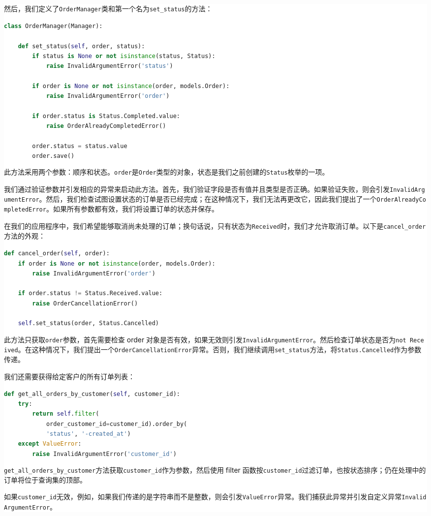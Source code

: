 然后，我们定义了`OrderManager`类和第一个名为`set_status`的方法：

```py
class OrderManager(Manager):

    def set_status(self, order, status):
        if status is None or not isinstance(status, Status):
            raise InvalidArgumentError('status')

        if order is None or not isinstance(order, models.Order):
            raise InvalidArgumentError('order')

        if order.status is Status.Completed.value:
            raise OrderAlreadyCompletedError()

        order.status = status.value
        order.save()
```

此方法采用两个参数：顺序和状态。`order`是`Order`类型的对象，状态是我们之前创建的`Status`枚举的一项。

我们通过验证参数并引发相应的异常来启动此方法。首先，我们验证字段是否有值并且类型是否正确。如果验证失败，则会引发`InvalidArgumentError`。然后，我们检查试图设置状态的订单是否已经完成；在这种情况下，我们无法再更改它，因此我们提出了一个`OrderAlreadyCompletedError`。如果所有参数都有效，我们将设置订单的状态并保存。

在我们的应用程序中，我们希望能够取消尚未处理的订单；换句话说，只有状态为`Received`时，我们才允许取消订单。以下是`cancel_order`方法的外观：

```py
def cancel_order(self, order):
    if order is None or not isinstance(order, models.Order):
        raise InvalidArgumentError('order')

    if order.status != Status.Received.value:
        raise OrderCancellationError()

    self.set_status(order, Status.Cancelled)
```

此方法只获取`order`参数，首先需要检查 order 对象是否有效，如果无效则引发`InvalidArgumentError`。然后检查订单状态是否为`not Received`。在这种情况下，我们提出一个`OrderCancellationError`异常。否则，我们继续调用`set_status`方法，将`Status.Cancelled`作为参数传递。

我们还需要获得给定客户的所有订单列表：

```py
def get_all_orders_by_customer(self, customer_id):
    try:
        return self.filter(
            order_customer_id=customer_id).order_by(
            'status', '-created_at')
    except ValueError:
        raise InvalidArgumentError('customer_id')
```

`get_all_orders_by_customer`方法获取`customer_id`作为参数，然后使用 filter 函数按`customer_id`过滤订单，也按状态排序；仍在处理中的订单将位于查询集的顶部。

如果`customer_id`无效，例如，如果我们传递的是字符串而不是整数，则会引发`ValueError`异常。我们捕获此异常并引发自定义异常`InvalidArgumentError`。
